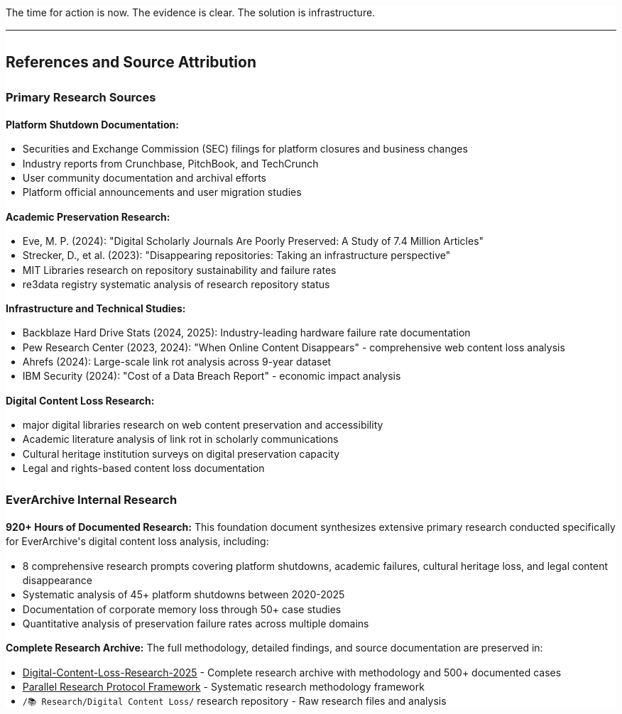 The time for action is now. The evidence is clear. The solution is infrastructure.

---

## References and Source Attribution

### Primary Research Sources

**Platform Shutdown Documentation:**
- Securities and Exchange Commission (SEC) filings for platform closures and business changes
- Industry reports from Crunchbase, PitchBook, and TechCrunch
- User community documentation and archival efforts
- Platform official announcements and user migration studies

**Academic Preservation Research:**
- Eve, M. P. (2024): "Digital Scholarly Journals Are Poorly Preserved: A Study of 7.4 Million Articles"
- Strecker, D., et al. (2023): "Disappearing repositories: Taking an infrastructure perspective"
- MIT Libraries research on repository sustainability and failure rates
- re3data registry systematic analysis of research repository status

**Infrastructure and Technical Studies:**
- Backblaze Hard Drive Stats (2024, 2025): Industry-leading hardware failure rate documentation
- Pew Research Center (2023, 2024): "When Online Content Disappears" - comprehensive web content loss analysis
- Ahrefs (2024): Large-scale link rot analysis across 9-year dataset
- IBM Security (2024): "Cost of a Data Breach Report" - economic impact analysis

**Digital Content Loss Research:**
- major digital libraries research on web content preservation and accessibility
- Academic literature analysis of link rot in scholarly communications
- Cultural heritage institution surveys on digital preservation capacity
- Legal and rights-based content loss documentation

### EverArchive Internal Research

**920+ Hours of Documented Research:**
This foundation document synthesizes extensive primary research conducted specifically for EverArchive's digital content loss analysis, including:
- 8 comprehensive research prompts covering platform shutdowns, academic failures, cultural heritage loss, and legal content disappearance
- Systematic analysis of 45+ platform shutdowns between 2020-2025
- Documentation of corporate memory loss through 50+ case studies
- Quantitative analysis of preservation failure rates across multiple domains

**Complete Research Archive:**
The full methodology, detailed findings, and source documentation are preserved in:
- [Digital-Content-Loss-Research-2025](digital-content-loss-research-2025) - Complete research archive with methodology and 500+ documented cases
- [Parallel Research Protocol Framework](parallel-research-protocol-framework) - Systematic research methodology framework
- `/📚 Research/Digital Content Loss/` research repository - Raw research files and analysis
